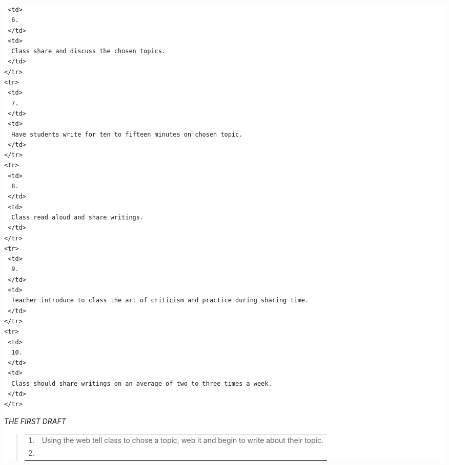      <td>
      6.
     </td>
     <td>
      Class share and discuss the chosen topics.
     </td>
    </tr>
    <tr>
     <td>
      7.
     </td>
     <td>
      Have students write for ten to fifteen minutes on chosen topic.
     </td>
    </tr>
    <tr>
     <td>
      8.
     </td>
     <td>
      Class read aloud and share writings.
     </td>
    </tr>
    <tr>
     <td>
      9.
     </td>
     <td>
      Teacher introduce to class the art of criticism and practice during sharing time.
     </td>
    </tr>
    <tr>
     <td>
      10.
     </td>
     <td>
      Class should share writings on an average of two to three times a week.
     </td>
    </tr>
   </table>
  </dl>
 </blockquote>
 <p>
  <i>
   THE FIRST DRAFT
  </i>
 </p>
<blockquote>
  <dl>
   <table border="0">
    <tr>
     <td>
      1.
     </td>
     <td>
      Using the web tell class to chose a topic, web it and begin to write about their topic.
     </td>
    </tr>
    <tr>
     <td>
      2.
     </td>
     <td>